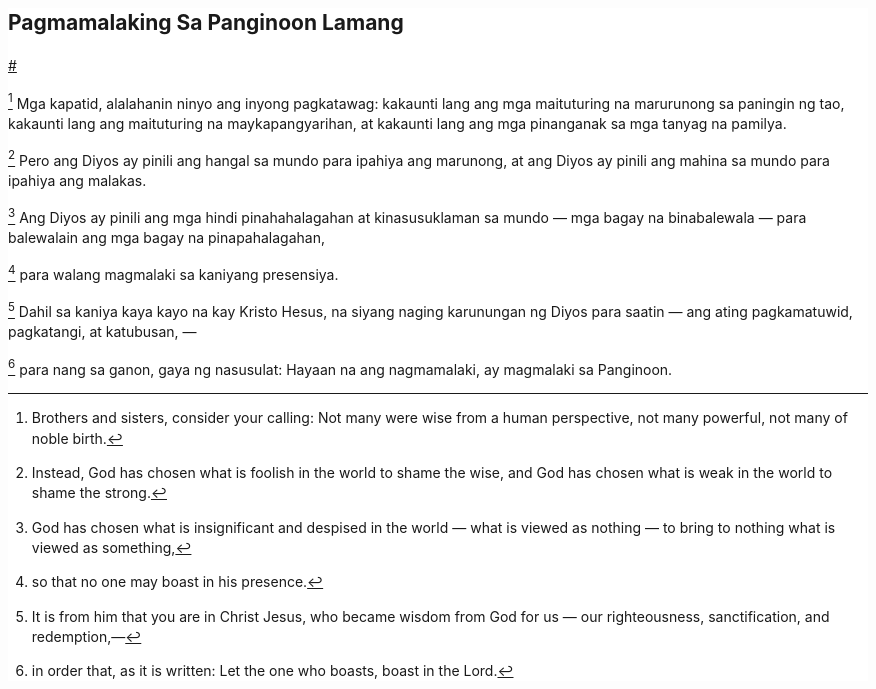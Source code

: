[^25]: because God’s foolishness is wiser than human wisdom, and God’s weakness is stronger than human strength.

## Pagmamalaking Sa Panginoon Lamang
[#](# "Boasting Only In The Lord")

[^26] Mga kapatid, alalahanin ninyo ang inyong pagkatawag: kakaunti lang ang mga maituturing na marurunong sa paningin ng tao, kakaunti lang ang maituturing na maykapangyarihan, at kakaunti lang ang mga pinanganak sa mga tanyag na pamilya.

[^26]: Brothers and sisters, consider your calling: Not many were wise from a human perspective, not many powerful, not many of noble birth.

[^27] Pero ang Diyos ay pinili ang hangal sa mundo para ipahiya ang marunong, at ang Diyos ay pinili ang mahina sa mundo para ipahiya ang malakas.

[^27]: Instead, God has chosen what is foolish in the world to shame the wise, and God has chosen what is weak in the world to shame the strong.

[^28] Ang Diyos ay pinili ang mga hindi pinahahalagahan at kinasusuklaman sa mundo — mga bagay na binabalewala — para balewalain ang mga bagay na pinapahalagahan,

[^28]: God has chosen what is insignificant and despised in the world ​— ​what is viewed as nothing ​— ​to bring to nothing what is viewed as something,

[^29] para walang magmalaki sa kaniyang presensiya.

[^29]: so that no one may boast in his presence.

[^30] Dahil sa kaniya kaya kayo na kay Kristo Hesus, na siyang naging karunungan ng Diyos para saatin — ang ating pagkamatuwid, pagkatangi, at katubusan, —

[^30]: It is from him that you are in Christ Jesus, who became wisdom from God for us ​— ​our righteousness, sanctification, and redemption,—

[^31] para nang sa ganon, gaya ng nasusulat: Hayaan na ang nagmamalaki, ay magmalaki sa Panginoon.

[^31]: in order that, as it is written: Let the one who boasts, boast in the Lord.


[^1]: Paul, called as an apostle of Christ Jesus by God’s will, and Sosthenes our brother:
[^2]: To the church of God at Corinth, to those sanctified in Christ Jesus, called as saints, with all those in every place who call on the name of Jesus Christ our Lord ​— ​both their Lord and ours.
[^3]: Grace to you and peace from God our Father and the Lord Jesus Christ.
[^4]: I always thank my God for you because of the grace of God given to you in Christ Jesus,
[^5]: that you were enriched in him in every way, in all speech and all knowledge.
[^6]: In this way, the testimony about Christ was confirmed among you,
[^7]: so that you do not lack any spiritual gift as you eagerly wait for the revelation of our Lord Jesus Christ.
[^8]: He will also strengthen you to the end, so that you will be blameless in the day of our Lord Jesus Christ.
[^9]: God is faithful; you were called by him into fellowship with his Son, Jesus Christ our Lord.
[^10]: Now I urge you, brothers and sisters, in the name of our Lord Jesus Christ, that all of you agree in what you say, that there be no divisions among you, and that you be united with the same understanding and the same conviction.
[^11]: For it has been reported to me about you, my brothers and sisters, by members of Chloe’s people, that there is rivalry among you.
[^12]: What I am saying is this: One of you says, “I belong to Paul,” or “I belong to Apollos,” or “I belong to Cephas,” or “I belong to Christ.”
[^13]: Is Christ divided? Was Paul crucified for you? Or were you baptized in Paul’s name?
[^14]: I thank God that I baptized none of you except Crispus and Gaius,
[^15]: so that no one can say you were baptized in my name.
[^16]: I did, in fact, baptize the household of Stephanas; beyond that, I don’t recall if I baptized anyone else.
[^17]: For Christ did not send me to baptize, but to preach the gospel ​— ​not with eloquent wisdom, so that the cross of Christ will not be emptied of its effect.
[^18]: For the word of the cross is foolishness to those who are perishing, but it is the power of God to us who are being saved.
[^19]: For it is written,
[^20]: Where is the one who is wise? Where is the teacher of the law? Where is the debater of this age? Hasn’t God made the world’s wisdom foolish?
[^21]: For since, in God’s wisdom, the world did not know God through wisdom, God was pleased to save those who believe through the foolishness of what is preached.
[^22]: For the Jews ask for signs and the Greeks seek wisdom,
[^23]: but we preach Christ crucified, a stumbling block to the Jews and foolishness to the Gentiles.
[^24]: Yet to those who are called, both Jews and Greeks, Christ is the power of God and the wisdom of God,
